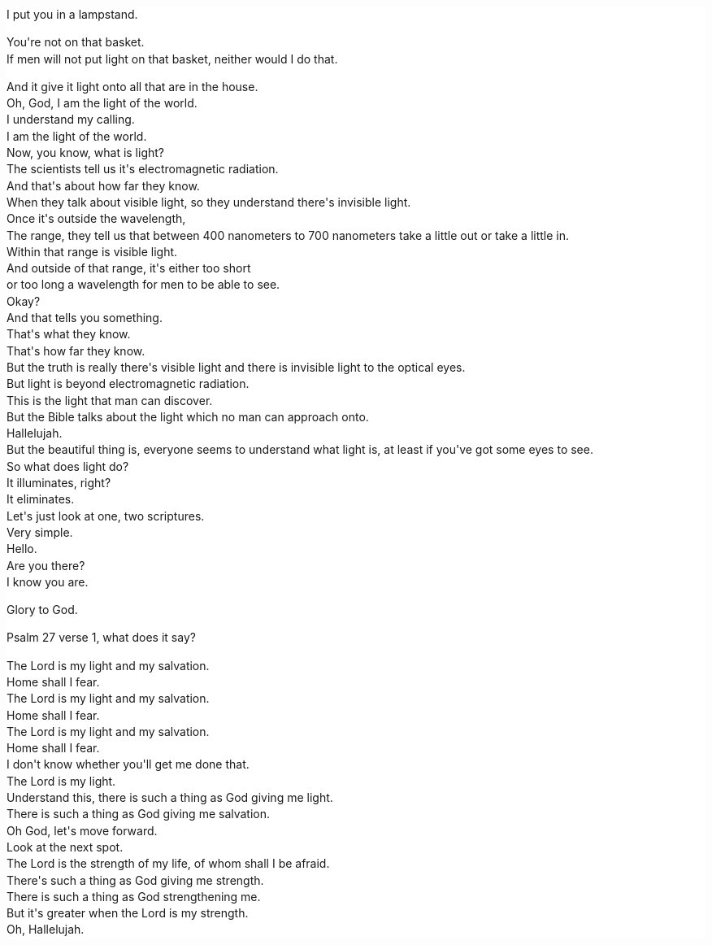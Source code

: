 I put you in a lampstand.  


  
 You're not on that basket.  
If men will not put light on that basket, neither would I do that.  


  
And it give it light onto all that are in the house.  
Oh, God, I am the light of the world.  
I understand my calling.  
I am the light of the world.  
Now, you know, what is light?  
 The scientists tell us it's electromagnetic radiation.  
And that's about how far they know.  
When they talk about visible light, so they understand there's invisible light.  
Once it's outside the wavelength,  
 The range, they tell us that between 400 nanometers to 700 nanometers take a little out or take a little in.  
Within that range is visible light.  
And outside of that range, it's either too short  
 or too long a wavelength for men to be able to see.  
Okay?  
And that tells you something.  
That's what they know.  
That's how far they know.  
But the truth is really there's visible light and there is invisible light to the optical eyes.  
But light is beyond electromagnetic radiation.  
 This is the light that man can discover.  
But the Bible talks about the light which no man can approach onto.  
Hallelujah.  
But the beautiful thing is, everyone seems to understand what light is, at least if you've got some eyes to see.  
So what does light do?  
It illuminates, right?  
 It eliminates.  
Let's just look at one, two scriptures.  
Very simple.  
Hello.  
Are you there?  
I know you are.  


  
Glory to God.  


  
 Psalm 27 verse 1, what does it say?  


  
 The Lord is my light and my salvation.  
Home shall I fear.  
The Lord is my light and my salvation.  
Home shall I fear.  
The Lord is my light and my salvation.  
Home shall I fear.  
I don't know whether you'll get me done that.  
The Lord is my light.  
Understand this, there is such a thing as God giving me light.  
 There is such a thing as God giving me salvation.  
Oh God, let's move forward.  
Look at the next spot.  
The Lord is the strength of my life, of whom shall I be afraid.  
 There's such a thing as God giving me strength.  
There is such a thing as God strengthening me.  
But it's greater when the Lord is my strength.  
Oh, Hallelujah.  